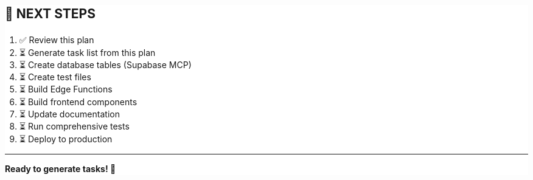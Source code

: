
## 🚀 NEXT STEPS

1. ✅ Review this plan
2. ⏳ Generate task list from this plan
3. ⏳ Create database tables (Supabase MCP)
4. ⏳ Create test files
5. ⏳ Build Edge Functions
6. ⏳ Build frontend components
7. ⏳ Update documentation
8. ⏳ Run comprehensive tests
9. ⏳ Deploy to production

---

**Ready to generate tasks! 🚀**

